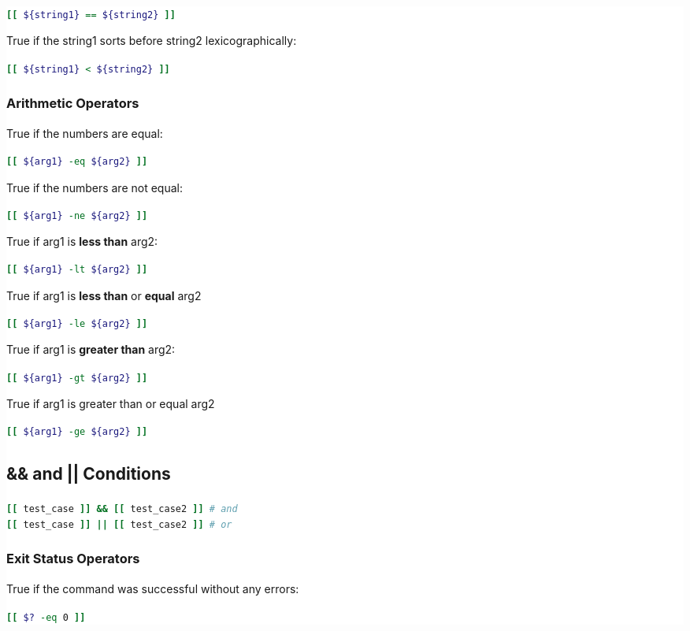 ```bash
[[ ${string1} == ${string2} ]]
```

True if the string1 sorts before string2 lexicographically:

```bash
[[ ${string1} < ${string2} ]]
```

### Arithmetic Operators

True if the numbers are equal:

```bash
[[ ${arg1} -eq ${arg2} ]]
```

True if the numbers are not equal:

```bash
[[ ${arg1} -ne ${arg2} ]]
```

True if arg1 is **less than** arg2:

```bash
[[ ${arg1} -lt ${arg2} ]]
```

True if arg1 is **less than** or **equal** arg2

```bash
[[ ${arg1} -le ${arg2} ]]
```

True if arg1 is **greater than** arg2:

```bash
[[ ${arg1} -gt ${arg2} ]]
```

True if arg1 is greater than or equal arg2

```bash
[[ ${arg1} -ge ${arg2} ]]
```

## && and || Conditions

```bash
[[ test_case ]] && [[ test_case2 ]] # and
[[ test_case ]] || [[ test_case2 ]] # or
```

### Exit Status Operators

True if the command was successful without any errors:

```bash
[[ $? -eq 0 ]]
```
